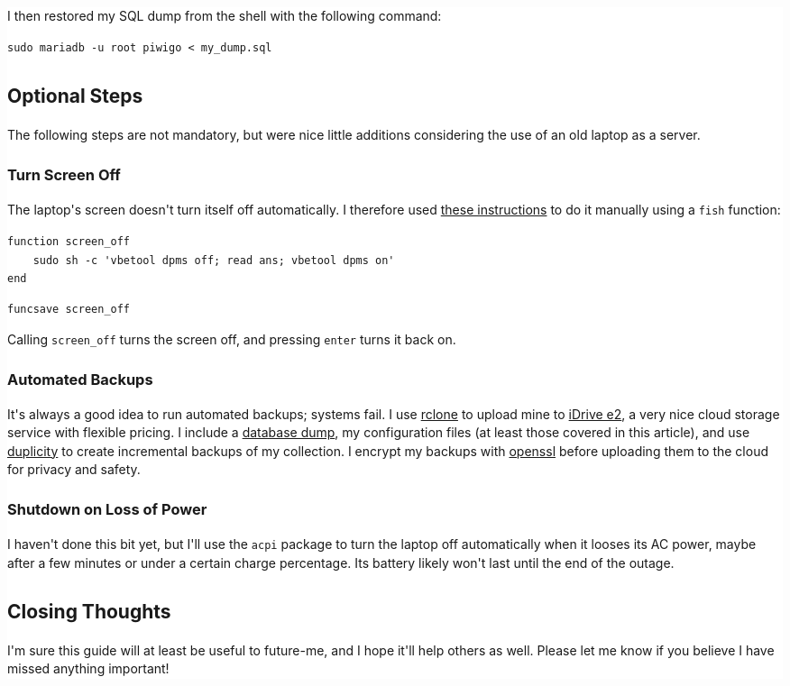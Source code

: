 I then restored my SQL dump from the shell with the following command:

```shell
sudo mariadb -u root piwigo < my_dump.sql
```

## Optional Steps

The following steps are not mandatory, but were nice little additions considering the use of an old laptop as a server.

### Turn Screen Off

The laptop's screen doesn't turn itself off automatically. I therefore used [these instructions](https://askubuntu.com/questions/62858/turn-off-monitor-using-command-line) to do it manually using a `fish` function:

```shell
function screen_off
	sudo sh -c 'vbetool dpms off; read ans; vbetool dpms on'
end
```

```shell
funcsave screen_off
```

Calling `screen_off` turns the screen off, and pressing `enter` turns it back on.

### Automated Backups

It's always a good idea to run automated backups; systems fail. I use [rclone](https://rclone.org/) to upload mine to [iDrive e2](https://www.idrive.com/object-storage-e2/), a very nice cloud storage service with flexible pricing. I include a [database dump](https://mariadb.com/kb/en/mariadb-dump/), my configuration files (at least those covered in this article), and use [duplicity](https://duplicity.gitlab.io/) to create incremental backups of my collection. I encrypt my backups with [openssl](https://opensource.com/article/21/4/encryption-decryption-openssl) before uploading them to the cloud for privacy and safety.

### Shutdown on Loss of Power

I haven't done this bit yet, but I'll use the `acpi` package to turn the laptop off automatically when it looses its AC power, maybe after a few minutes or under a certain charge percentage. Its battery likely won't last until the end of the outage.

## Closing Thoughts

I'm sure this guide will at least be useful to future-me, and I hope it'll help others as well. Please let me know if you believe I have missed anything important!
